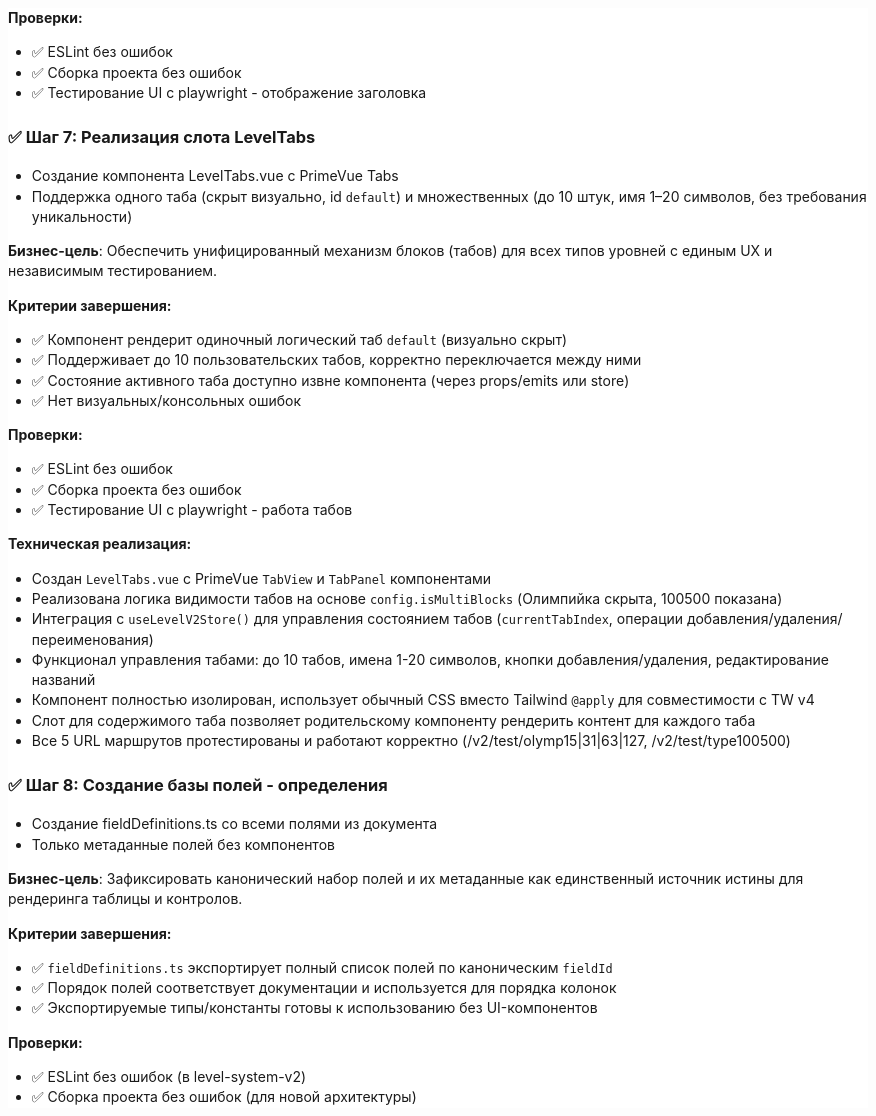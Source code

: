 **Проверки:**
- ✅ ESLint без ошибок
- ✅ Сборка проекта без ошибок
- ✅ Тестирование UI с playwright - отображение заголовка

### ✅ Шаг 7: Реализация слота LevelTabs
- Создание компонента LevelTabs.vue с PrimeVue Tabs
- Поддержка одного таба (скрыт визуально, id `default`) и множественных (до 10 штук, имя 1–20 символов, без требования уникальности)

**Бизнес-цель**: Обеспечить унифицированный механизм блоков (табов) для всех типов уровней с единым UX и независимым тестированием.

**Критерии завершения:**
- ✅ Компонент рендерит одиночный логический таб `default` (визуально скрыт)
- ✅ Поддерживает до 10 пользовательских табов, корректно переключается между ними
- ✅ Состояние активного таба доступно извне компонента (через props/emits или store)
- ✅ Нет визуальных/консольных ошибок

**Проверки:**
- ✅ ESLint без ошибок
- ✅ Сборка проекта без ошибок
- ✅ Тестирование UI с playwright - работа табов

**Техническая реализация:**
- Создан `LevelTabs.vue` с PrimeVue `TabView` и `TabPanel` компонентами
- Реализована логика видимости табов на основе `config.isMultiBlocks` (Олимпийка скрыта, 100500 показана)
- Интеграция с `useLevelV2Store()` для управления состоянием табов (`currentTabIndex`, операции добавления/удаления/переименования)
- Функционал управления табами: до 10 табов, имена 1-20 символов, кнопки добавления/удаления, редактирование названий
- Компонент полностью изолирован, использует обычный CSS вместо Tailwind `@apply` для совместимости с TW v4
- Слот для содержимого таба позволяет родительскому компоненту рендерить контент для каждого таба
- Все 5 URL маршрутов протестированы и работают корректно (/v2/test/olymp15|31|63|127, /v2/test/type100500)

### ✅ Шаг 8: Создание базы полей - определения
- Создание fieldDefinitions.ts со всеми полями из документа
- Только метаданные полей без компонентов

**Бизнес-цель**: Зафиксировать канонический набор полей и их метаданные как единственный источник истины для рендеринга таблицы и контролов.

**Критерии завершения:**
- ✅ `fieldDefinitions.ts` экспортирует полный список полей по каноническим `fieldId`
- ✅ Порядок полей соответствует документации и используется для порядка колонок
- ✅ Экспортируемые типы/константы готовы к использованию без UI-компонентов

**Проверки:**
- ✅ ESLint без ошибок (в level-system-v2)
- ✅ Сборка проекта без ошибок (для новой архитектуры)
